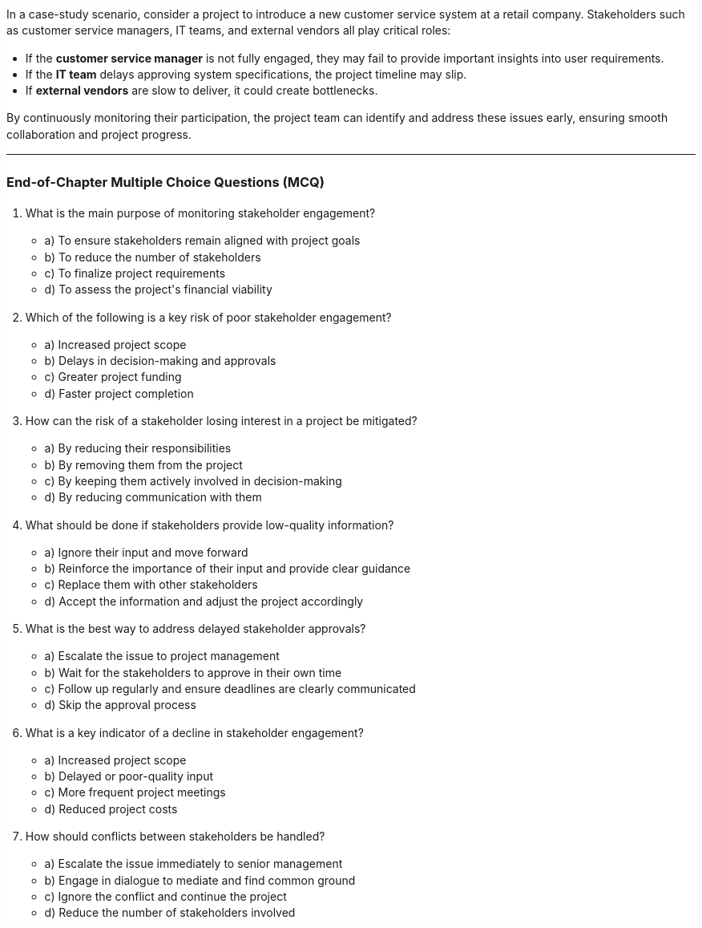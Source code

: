 In a case-study scenario, consider a project to introduce a new customer service system at a retail company. Stakeholders such as customer service managers, IT teams, and external vendors all play critical roles:
- If the **customer service manager** is not fully engaged, they may fail to provide important insights into user requirements.
- If the **IT team** delays approving system specifications, the project timeline may slip.
- If **external vendors** are slow to deliver, it could create bottlenecks.

By continuously monitoring their participation, the project team can identify and address these issues early, ensuring smooth collaboration and project progress.

---

### End-of-Chapter Multiple Choice Questions (MCQ)

1. What is the main purpose of monitoring stakeholder engagement?
   - a) To ensure stakeholders remain aligned with project goals
   - b) To reduce the number of stakeholders
   - c) To finalize project requirements
   - d) To assess the project's financial viability

2. Which of the following is a key risk of poor stakeholder engagement?
   - a) Increased project scope
   - b) Delays in decision-making and approvals
   - c) Greater project funding
   - d) Faster project completion

3. How can the risk of a stakeholder losing interest in a project be mitigated?
   - a) By reducing their responsibilities
   - b) By removing them from the project
   - c) By keeping them actively involved in decision-making
   - d) By reducing communication with them

4. What should be done if stakeholders provide low-quality information?
   - a) Ignore their input and move forward
   - b) Reinforce the importance of their input and provide clear guidance
   - c) Replace them with other stakeholders
   - d) Accept the information and adjust the project accordingly

5. What is the best way to address delayed stakeholder approvals?
   - a) Escalate the issue to project management
   - b) Wait for the stakeholders to approve in their own time
   - c) Follow up regularly and ensure deadlines are clearly communicated
   - d) Skip the approval process

6. What is a key indicator of a decline in stakeholder engagement?
   - a) Increased project scope
   - b) Delayed or poor-quality input
   - c) More frequent project meetings
   - d) Reduced project costs

7. How should conflicts between stakeholders be handled?
   - a) Escalate the issue immediately to senior management
   - b) Engage in dialogue to mediate and find common ground
   - c) Ignore the conflict and continue the project
   - d) Reduce the number of stakeholders involved
